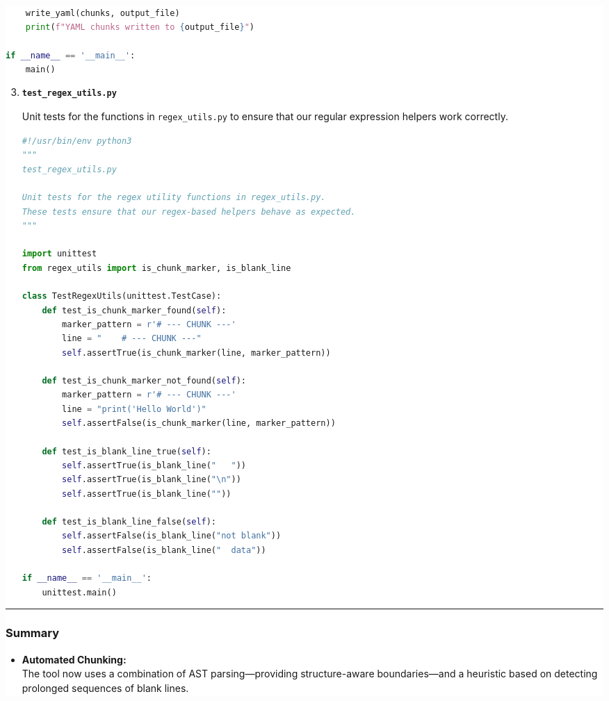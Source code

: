    ```python
       write_yaml(chunks, output_file)
       print(f"YAML chunks written to {output_file}")

   if __name__ == '__main__':
       main()
   ```

3. **`test_regex_utils.py`**

   Unit tests for the functions in `regex_utils.py` to ensure that our regular expression helpers work correctly.

   ```python
   #!/usr/bin/env python3
   """
   test_regex_utils.py

   Unit tests for the regex utility functions in regex_utils.py.
   These tests ensure that our regex-based helpers behave as expected.
   """

   import unittest
   from regex_utils import is_chunk_marker, is_blank_line

   class TestRegexUtils(unittest.TestCase):
       def test_is_chunk_marker_found(self):
           marker_pattern = r'# --- CHUNK ---'
           line = "    # --- CHUNK ---"
           self.assertTrue(is_chunk_marker(line, marker_pattern))

       def test_is_chunk_marker_not_found(self):
           marker_pattern = r'# --- CHUNK ---'
           line = "print('Hello World')"
           self.assertFalse(is_chunk_marker(line, marker_pattern))

       def test_is_blank_line_true(self):
           self.assertTrue(is_blank_line("   "))
           self.assertTrue(is_blank_line("\n"))
           self.assertTrue(is_blank_line(""))

       def test_is_blank_line_false(self):
           self.assertFalse(is_blank_line("not blank"))
           self.assertFalse(is_blank_line("  data"))

   if __name__ == '__main__':
       unittest.main()
   ```

---

### Summary

- **Automated Chunking:**  
  The tool now uses a combination of AST parsing—providing structure-aware boundaries—and a heuristic based on detecting prolonged sequences of blank lines.
  